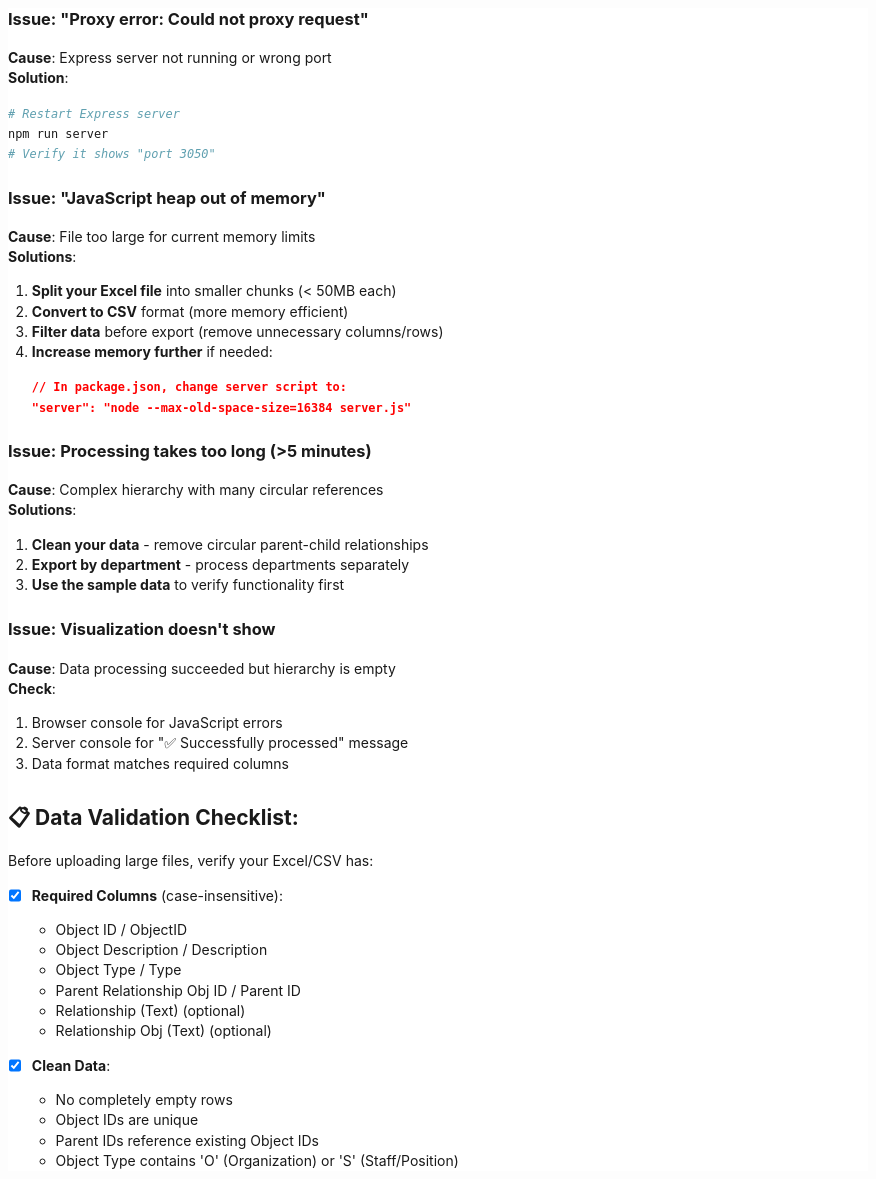 ### **Issue: "Proxy error: Could not proxy request"**
**Cause**: Express server not running or wrong port  
**Solution**: 
```bash
# Restart Express server
npm run server
# Verify it shows "port 3050"
```

### **Issue: "JavaScript heap out of memory"**
**Cause**: File too large for current memory limits  
**Solutions**:
1. **Split your Excel file** into smaller chunks (< 50MB each)
2. **Convert to CSV** format (more memory efficient)
3. **Filter data** before export (remove unnecessary columns/rows)
4. **Increase memory further** if needed:
   ```json
   // In package.json, change server script to:
   "server": "node --max-old-space-size=16384 server.js"
   ```

### **Issue: Processing takes too long (>5 minutes)**
**Cause**: Complex hierarchy with many circular references  
**Solutions**:
1. **Clean your data** - remove circular parent-child relationships
2. **Export by department** - process departments separately
3. **Use the sample data** to verify functionality first

### **Issue: Visualization doesn't show**
**Cause**: Data processing succeeded but hierarchy is empty  
**Check**:
1. Browser console for JavaScript errors
2. Server console for "✅ Successfully processed" message
3. Data format matches required columns

## 📋 **Data Validation Checklist:**

Before uploading large files, verify your Excel/CSV has:

- [x] **Required Columns** (case-insensitive):
  - Object ID / ObjectID  
  - Object Description / Description
  - Object Type / Type
  - Parent Relationship Obj ID / Parent ID
  - Relationship (Text) (optional)
  - Relationship Obj (Text) (optional)

- [x] **Clean Data**:
  - No completely empty rows
  - Object IDs are unique
  - Parent IDs reference existing Object IDs
  - Object Type contains 'O' (Organization) or 'S' (Staff/Position)
